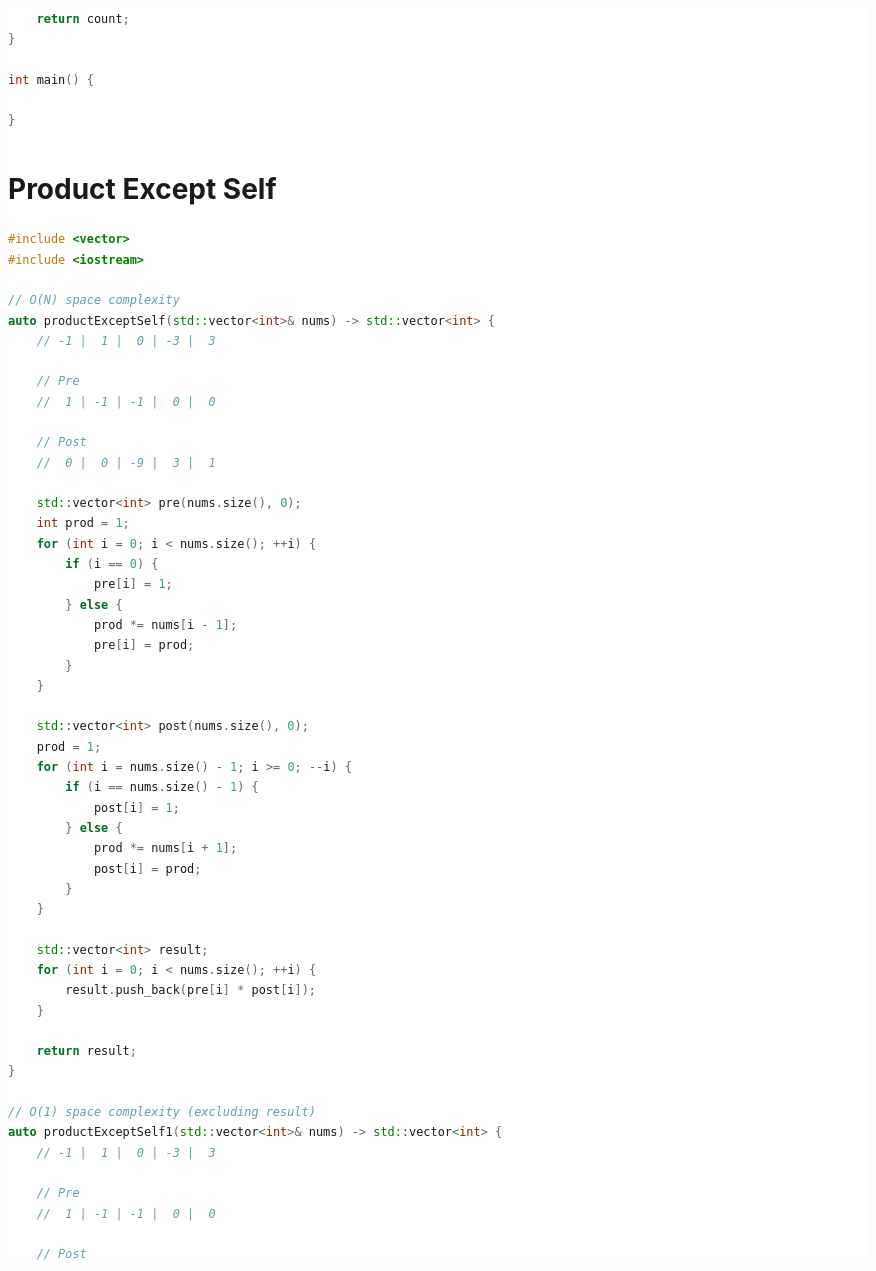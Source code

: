 ```cpp
    return count;
}

int main() {

}
```

# Product Except Self

```cpp
#include <vector>
#include <iostream>

// O(N) space complexity
auto productExceptSelf(std::vector<int>& nums) -> std::vector<int> {
    // -1 |  1 |  0 | -3 |  3

    // Pre
    //  1 | -1 | -1 |  0 |  0

    // Post
    //  0 |  0 | -9 |  3 |  1

    std::vector<int> pre(nums.size(), 0);
    int prod = 1;
    for (int i = 0; i < nums.size(); ++i) {
        if (i == 0) {
            pre[i] = 1;
        } else {
            prod *= nums[i - 1];
            pre[i] = prod;
        }
    }

    std::vector<int> post(nums.size(), 0);
    prod = 1;
    for (int i = nums.size() - 1; i >= 0; --i) {
        if (i == nums.size() - 1) {
            post[i] = 1;
        } else {
            prod *= nums[i + 1];
            post[i] = prod;
        }
    }

    std::vector<int> result;
    for (int i = 0; i < nums.size(); ++i) {
        result.push_back(pre[i] * post[i]);
    }

    return result;
}

// O(1) space complexity (excluding result)
auto productExceptSelf1(std::vector<int>& nums) -> std::vector<int> {
    // -1 |  1 |  0 | -3 |  3
    
    // Pre
    //  1 | -1 | -1 |  0 |  0

    // Post
```